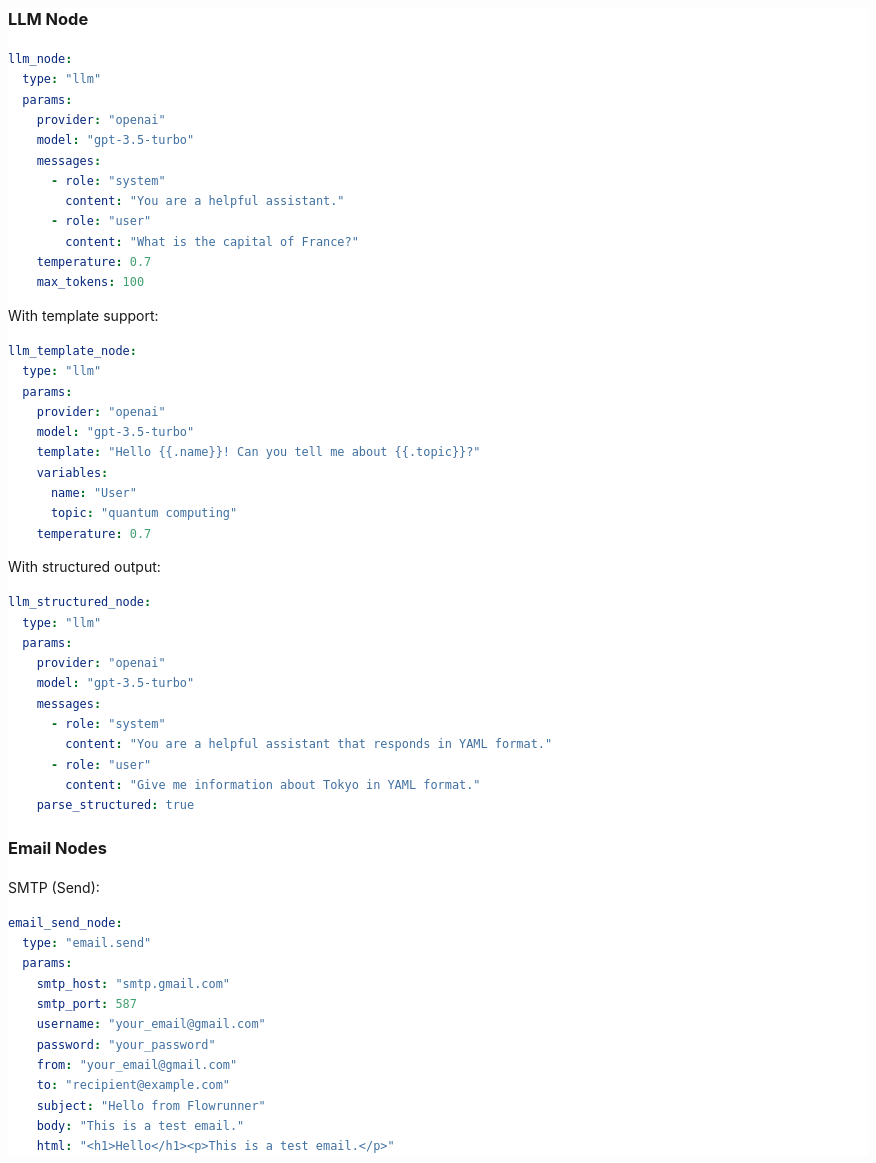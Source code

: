 ### LLM Node

```yaml
llm_node:
  type: "llm"
  params:
    provider: "openai"
    model: "gpt-3.5-turbo"
    messages:
      - role: "system"
        content: "You are a helpful assistant."
      - role: "user"
        content: "What is the capital of France?"
    temperature: 0.7
    max_tokens: 100
```

With template support:

```yaml
llm_template_node:
  type: "llm"
  params:
    provider: "openai"
    model: "gpt-3.5-turbo"
    template: "Hello {{.name}}! Can you tell me about {{.topic}}?"
    variables:
      name: "User"
      topic: "quantum computing"
    temperature: 0.7
```

With structured output:

```yaml
llm_structured_node:
  type: "llm"
  params:
    provider: "openai"
    model: "gpt-3.5-turbo"
    messages:
      - role: "system"
        content: "You are a helpful assistant that responds in YAML format."
      - role: "user"
        content: "Give me information about Tokyo in YAML format."
    parse_structured: true
```

### Email Nodes

SMTP (Send):

```yaml
email_send_node:
  type: "email.send"
  params:
    smtp_host: "smtp.gmail.com"
    smtp_port: 587
    username: "your_email@gmail.com"
    password: "your_password"
    from: "your_email@gmail.com"
    to: "recipient@example.com"
    subject: "Hello from Flowrunner"
    body: "This is a test email."
    html: "<h1>Hello</h1><p>This is a test email.</p>"
```
